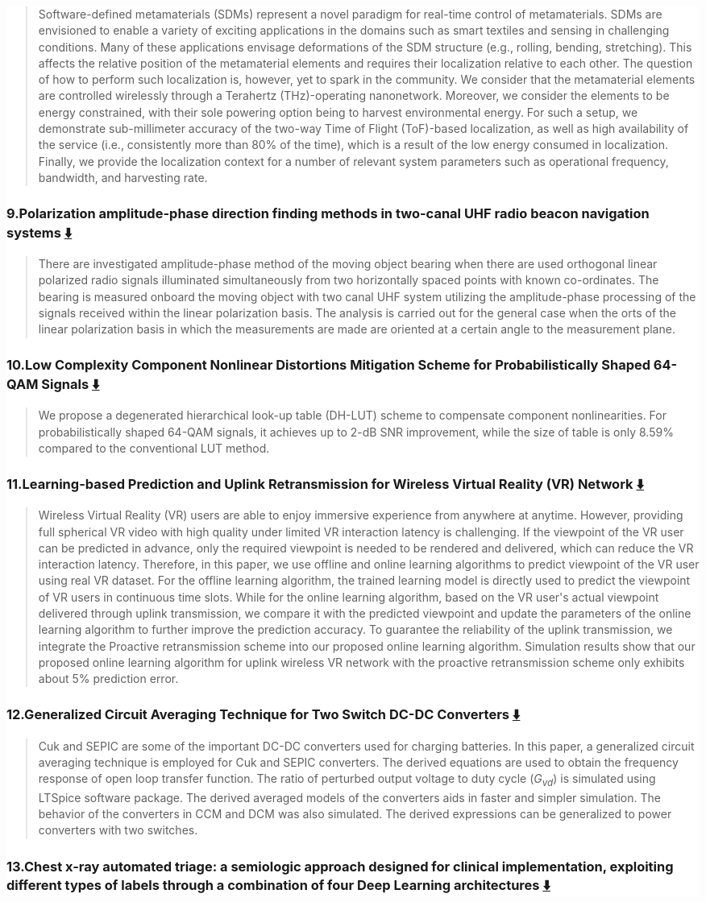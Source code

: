 >  Software-defined metamaterials (SDMs) represent a novel paradigm for real-time control of metamaterials. SDMs are envisioned to enable a variety of exciting applications in the domains such as smart textiles and sensing in challenging conditions. Many of these applications envisage deformations of the SDM structure (e.g., rolling, bending, stretching). This affects the relative position of the metamaterial elements and requires their localization relative to each other. The question of how to perform such localization is, however, yet to spark in the community. We consider that the metamaterial elements are controlled wirelessly through a Terahertz (THz)-operating nanonetwork. Moreover, we consider the elements to be energy constrained, with their sole powering option being to harvest environmental energy. For such a setup, we demonstrate sub-millimeter accuracy of the two-way Time of Flight (ToF)-based localization, as well as high availability of the service (i.e., consistently more than 80% of the time), which is a result of the low energy consumed in localization. Finally, we provide the localization context for a number of relevant system parameters such as operational frequency, bandwidth, and harvesting rate.      
### 9.Polarization amplitude-phase direction finding methods in two-canal UHF radio beacon navigation systems  [ :arrow_down: ](https://arxiv.org/pdf/2012.12728.pdf)
>  There are investigated amplitude-phase method of the moving object bearing when there are used orthogonal linear polarized radio signals illuminated simultaneously from two horizontally spaced points with known co-ordinates. The bearing is measured onboard the moving object with two canal UHF system utilizing the amplitude-phase processing of the signals received within the linear polarization basis. The analysis is carried out for the general case when the orts of the linear polarization basis in which the measurements are made are oriented at a certain angle to the measurement plane.      
### 10.Low Complexity Component Nonlinear Distortions Mitigation Scheme for Probabilistically Shaped 64-QAM Signals  [ :arrow_down: ](https://arxiv.org/pdf/2012.12727.pdf)
>  We propose a degenerated hierarchical look-up table (DH-LUT) scheme to compensate component nonlinearities. For probabilistically shaped 64-QAM signals, it achieves up to 2-dB SNR improvement, while the size of table is only 8.59% compared to the conventional LUT method.      
### 11.Learning-based Prediction and Uplink Retransmission for Wireless Virtual Reality (VR) Network  [ :arrow_down: ](https://arxiv.org/pdf/2012.12725.pdf)
>  Wireless Virtual Reality (VR) users are able to enjoy immersive experience from anywhere at anytime. However, providing full spherical VR video with high quality under limited VR interaction latency is challenging. If the viewpoint of the VR user can be predicted in advance, only the required viewpoint is needed to be rendered and delivered, which can reduce the VR interaction latency. Therefore, in this paper, we use offline and online learning algorithms to predict viewpoint of the VR user using real VR dataset. For the offline learning algorithm, the trained learning model is directly used to predict the viewpoint of VR users in continuous time slots. While for the online learning algorithm, based on the VR user's actual viewpoint delivered through uplink transmission, we compare it with the predicted viewpoint and update the parameters of the online learning algorithm to further improve the prediction accuracy. To guarantee the reliability of the uplink transmission, we integrate the Proactive retransmission scheme into our proposed online learning algorithm. Simulation results show that our proposed online learning algorithm for uplink wireless VR network with the proactive retransmission scheme only exhibits about 5% prediction error.      
### 12.Generalized Circuit Averaging Technique for Two Switch DC-DC Converters  [ :arrow_down: ](https://arxiv.org/pdf/2012.12724.pdf)
>  Cuk and SEPIC are some of the important DC-DC converters used for charging batteries. In this paper, a generalized circuit averaging technique is employed for Cuk and SEPIC converters. The derived equations are used to obtain the frequency response of open loop transfer function. The ratio of perturbed output voltage to duty cycle ($G_{vd}$) is simulated using LTSpice software package. The derived averaged models of the converters aids in faster and simpler simulation. The behavior of the converters in CCM and DCM was also simulated. The derived expressions can be generalized to power converters with two switches.      
### 13.Chest x-ray automated triage: a semiologic approach designed for clinical implementation, exploiting different types of labels through a combination of four Deep Learning architectures  [ :arrow_down: ](https://arxiv.org/pdf/2012.12712.pdf)